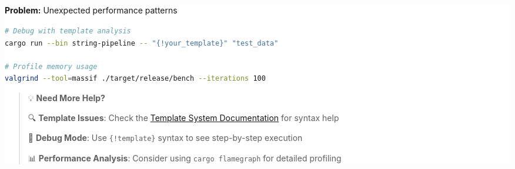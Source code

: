 **Problem:** Unexpected performance patterns

```bash
# Debug with template analysis
cargo run --bin string-pipeline -- "{!your_template}" "test_data"

# Profile memory usage
valgrind --tool=massif ./target/release/bench --iterations 100
```

> 💡 **Need More Help?**
>
> 🔍 **Template Issues**: Check the [Template System Documentation](template-system.md) for syntax help
>
> 🐛 **Debug Mode**: Use `{!template}` syntax to see step-by-step execution
>
> 📊 **Performance Analysis**: Consider using `cargo flamegraph` for detailed profiling
